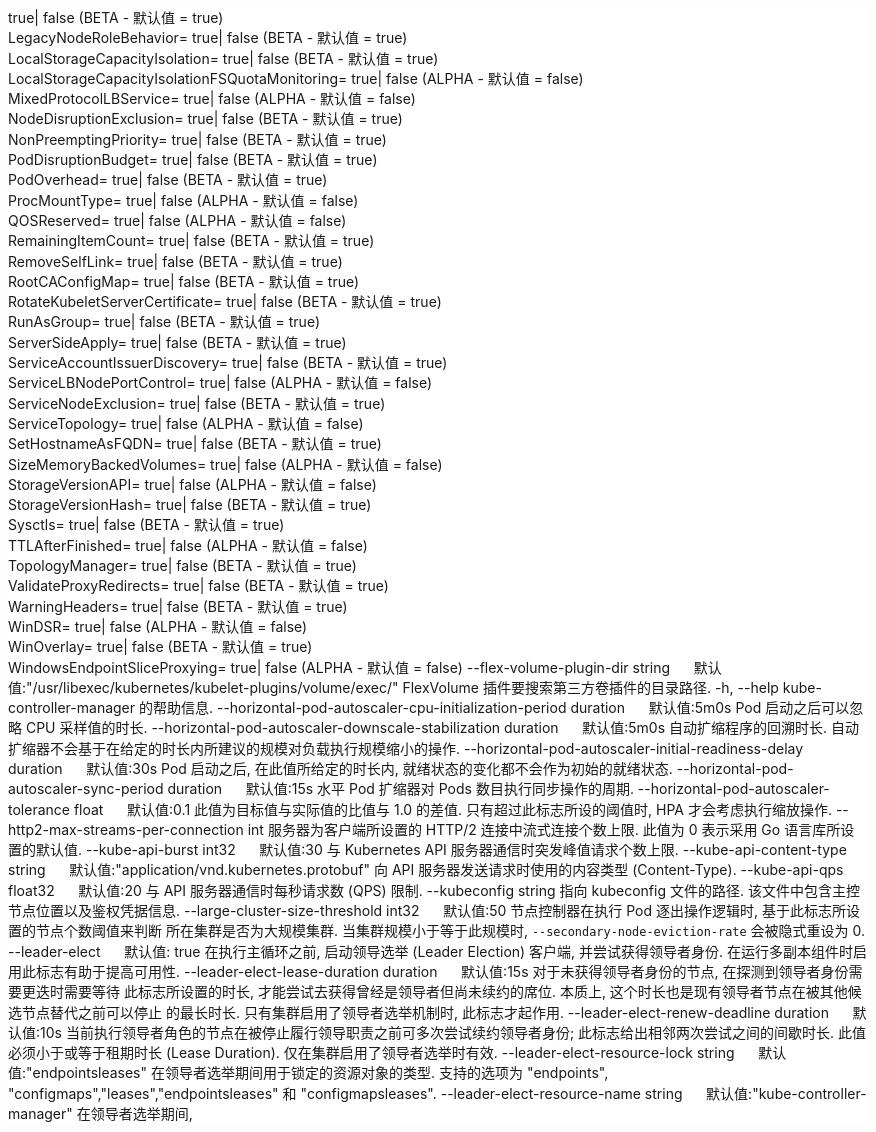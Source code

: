 true| false (BETA - 默认值 = true) <br> LegacyNodeRoleBehavior= true| false (BETA - 默认值 = true) <br> LocalStorageCapacityIsolation= true| false (BETA - 默认值 = true) <br> LocalStorageCapacityIsolationFSQuotaMonitoring= true| false (ALPHA - 默认值 = false) <br> MixedProtocolLBService= true| false (ALPHA - 默认值 = false) <br> NodeDisruptionExclusion= true| false (BETA - 默认值 = true) <br> NonPreemptingPriority= true| false (BETA - 默认值 = true) <br> PodDisruptionBudget= true| false (BETA - 默认值 = true) <br> PodOverhead= true| false (BETA - 默认值 = true) <br> ProcMountType= true| false (ALPHA - 默认值 = false) <br> QOSReserved= true| false (ALPHA - 默认值 = false) <br> RemainingItemCount= true| false (BETA - 默认值 = true) <br> RemoveSelfLink= true| false (BETA - 默认值 = true) <br> RootCAConfigMap= true| false (BETA - 默认值 = true) <br> RotateKubeletServerCertificate= true| false (BETA - 默认值 = true) <br> RunAsGroup= true| false (BETA - 默认值 = true) <br> ServerSideApply= true| false (BETA - 默认值 = true) <br> ServiceAccountIssuerDiscovery= true| false (BETA - 默认值 = true) <br> ServiceLBNodePortControl= true| false (ALPHA - 默认值 = false) <br> ServiceNodeExclusion= true| false (BETA - 默认值 = true) <br> ServiceTopology= true| false (ALPHA - 默认值 = false) <br> SetHostnameAsFQDN= true| false (BETA - 默认值 = true) <br> SizeMemoryBackedVolumes= true| false (ALPHA - 默认值 = false) <br> StorageVersionAPI= true| false (ALPHA - 默认值 = false) <br> StorageVersionHash= true| false (BETA - 默认值 = true) <br> Sysctls= true| false (BETA - 默认值 = true) <br> TTLAfterFinished= true| false (ALPHA - 默认值 = false) <br> TopologyManager= true| false (BETA - 默认值 = true) <br> ValidateProxyRedirects= true| false (BETA - 默认值 = true) <br> WarningHeaders= true| false (BETA - 默认值 = true) <br> WinDSR= true| false (ALPHA - 默认值 = false) <br> WinOverlay= true| false (BETA - 默认值 = true) <br> WindowsEndpointSliceProxying= true| false (ALPHA - 默认值 = false) </td> </tr> <tr> <td colspan="2">--flex-volume-plugin-dir string      默认值:"/usr/libexec/kubernetes/kubelet-plugins/volume/exec/"</td> </tr> <tr> <td> </td> <td style="line-height:130%; word-wrap: break-word"> FlexVolume 插件要搜索第三方卷插件的目录路径.</td> </tr> <tr> <td colspan="2">-h, --help</td> </tr> <tr> <td> </td> <td style="line-height:130%; word-wrap: break-word"> kube-controller-manager 的帮助信息.</td> </tr> <tr> <td colspan="2">--horizontal-pod-autoscaler-cpu-initialization-period duration      默认值:5m0s</td> </tr> <tr> <td> </td> <td style="line-height:130%; word-wrap: break-word"> Pod 启动之后可以忽略 CPU 采样值的时长.</td> </tr> <tr> <td colspan="2">--horizontal-pod-autoscaler-downscale-stabilization duration      默认值:5m0s</td> </tr> <tr> <td> </td> <td style="line-height:130%; word-wrap: break-word"> 自动扩缩程序的回溯时长. 自动扩缩器不会基于在给定的时长内所建议的规模对负载执行规模缩小的操作.</td> </tr> <tr> <td colspan="2">--horizontal-pod-autoscaler-initial-readiness-delay duration      默认值:30s</td> </tr> <tr> <td> </td> <td style="line-height:130%; word-wrap: break-word"> Pod 启动之后, 在此值所给定的时长内, 就绪状态的变化都不会作为初始的就绪状态.</td> </tr> <tr> <td colspan="2">--horizontal-pod-autoscaler-sync-period duration      默认值:15s</td> </tr> <tr> <td> </td> <td style="line-height:130%; word-wrap: break-word"> 水平 Pod 扩缩器对 Pods 数目执行同步操作的周期.</td> </tr> <tr> <td colspan="2">--horizontal-pod-autoscaler-tolerance float      默认值:0.1</td> </tr> <tr> <td> </td> <td style="line-height:130%; word-wrap: break-word"> 此值为目标值与实际值的比值与 1.0 的差值. 只有超过此标志所设的阈值时, HPA 才会考虑执行缩放操作.</td> </tr> <tr> <td colspan="2">--http2-max-streams-per-connection int</td> </tr> <tr> <td> </td> <td style="line-height:130%; word-wrap: break-word"> 服务器为客户端所设置的 HTTP/2 连接中流式连接个数上限. 此值为 0 表示采用 Go 语言库所设置的默认值.</td> </tr> <tr> <td colspan="2">--kube-api-burst int32      默认值:30</td> </tr> <tr> <td> </td> <td style="line-height:130%; word-wrap: break-word"> 与 Kubernetes API 服务器通信时突发峰值请求个数上限.</td> </tr> <tr> <td colspan="2">--kube-api-content-type string      默认值:"application/vnd.kubernetes.protobuf"</td> </tr> <tr> <td> </td> <td style="line-height:130%; word-wrap: break-word"> 向 API 服务器发送请求时使用的内容类型 (Content-Type).</td> </tr> <tr> <td colspan="2">--kube-api-qps float32      默认值:20</td> </tr> <tr> <td> </td> <td style="line-height:130%; word-wrap: break-word"> 与 API 服务器通信时每秒请求数 (QPS) 限制.</td> </tr> <tr> <td colspan="2">--kubeconfig string</td> </tr> <tr> <td> </td> <td style="line-height:130%; word-wrap: break-word"> 指向 kubeconfig 文件的路径. 该文件中包含主控节点位置以及鉴权凭据信息.</td> </tr> <tr> <td colspan="2">--large-cluster-size-threshold int32      默认值:50</td> </tr> <tr> <td> </td> <td style="line-height:130%; word-wrap: break-word"> 节点控制器在执行 Pod 逐出操作逻辑时, 基于此标志所设置的节点个数阈值来判断 所在集群是否为大规模集群. 当集群规模小于等于此规模时, <code>--secondary-node-eviction-rate</code> 会被隐式重设为 0.</td> </tr> <tr> <td colspan="2">--leader-elect      默认值: true</td> </tr> <tr> <td> </td> <td style="line-height:130%; word-wrap: break-word"> 在执行主循环之前, 启动领导选举 (Leader Election) 客户端, 并尝试获得领导者身份. 在运行多副本组件时启用此标志有助于提高可用性.</td> </tr> <tr> <td colspan="2">--leader-elect-lease-duration duration      默认值:15s</td> </tr> <tr> <td> </td> <td style="line-height:130%; word-wrap: break-word"> 对于未获得领导者身份的节点, 在探测到领导者身份需要更迭时需要等待 此标志所设置的时长, 才能尝试去获得曾经是领导者但尚未续约的席位. 本质上, 这个时长也是现有领导者节点在被其他候选节点替代之前可以停止 的最长时长. 只有集群启用了领导者选举机制时, 此标志才起作用.</td> </tr> <tr> <td colspan="2">--leader-elect-renew-deadline duration      默认值:10s</td> </tr> <tr> <td> </td> <td style="line-height:130%; word-wrap: break-word"> 当前执行领导者角色的节点在被停止履行领导职责之前可多次尝试续约领导者身份; 此标志给出相邻两次尝试之间的间歇时长. 此值必须小于或等于租期时长 (Lease Duration). 仅在集群启用了领导者选举时有效.</td> </tr> <tr> <td colspan="2">--leader-elect-resource-lock string      默认值:"endpointsleases"</td> </tr> <tr> <td> </td> <td style="line-height:130%; word-wrap: break-word"> 在领导者选举期间用于锁定的资源对象的类型. 支持的选项为 "endpoints", "configmaps","leases","endpointsleases" 和 "configmapsleases".</td> </tr> <tr> <td colspan="2">--leader-elect-resource-name string      默认值:"kube-controller-manager"</td> </tr> <tr> <td> </td> <td style="line-height:130%; word-wrap: break-word"> 在领导者选举期间,